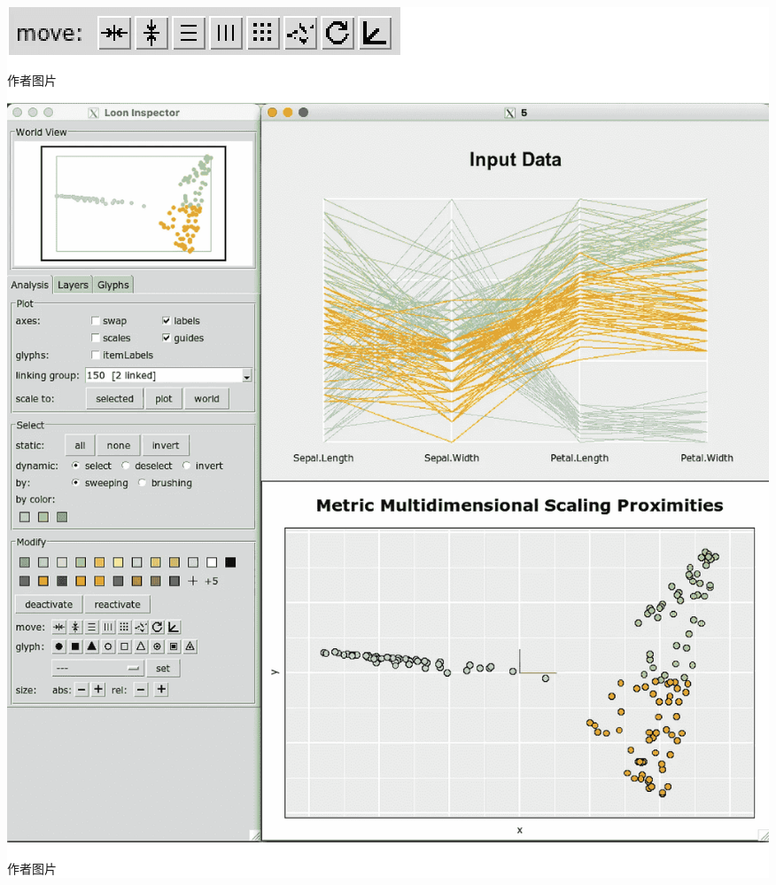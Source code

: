 ![](img/a175bb0c5e386ab94fa704452850257d.png)

作者图片

![](img/885907c632af4327d781c3be7c11d6e9.png)

作者图片
